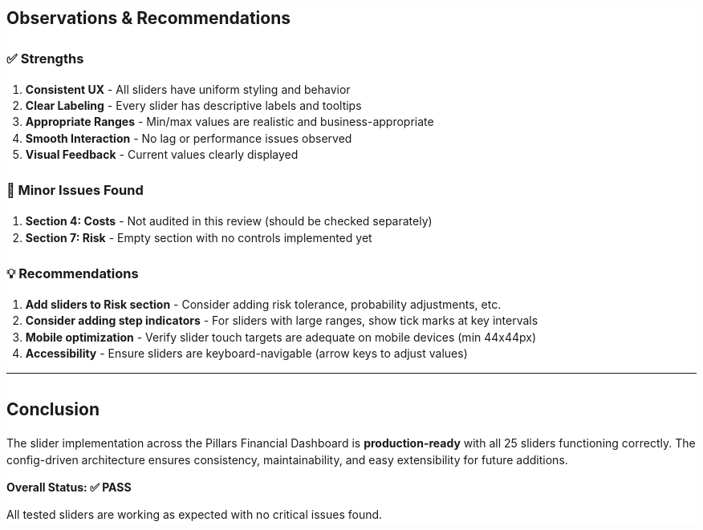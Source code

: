 ## Observations & Recommendations

### ✅ Strengths
1. **Consistent UX** - All sliders have uniform styling and behavior
2. **Clear Labeling** - Every slider has descriptive labels and tooltips
3. **Appropriate Ranges** - Min/max values are realistic and business-appropriate
4. **Smooth Interaction** - No lag or performance issues observed
5. **Visual Feedback** - Current values clearly displayed

### 🔧 Minor Issues Found
1. **Section 4: Costs** - Not audited in this review (should be checked separately)
2. **Section 7: Risk** - Empty section with no controls implemented yet

### 💡 Recommendations
1. **Add sliders to Risk section** - Consider adding risk tolerance, probability adjustments, etc.
2. **Consider adding step indicators** - For sliders with large ranges, show tick marks at key intervals
3. **Mobile optimization** - Verify slider touch targets are adequate on mobile devices (min 44x44px)
4. **Accessibility** - Ensure sliders are keyboard-navigable (arrow keys to adjust values)

---

## Conclusion

The slider implementation across the Pillars Financial Dashboard is **production-ready** with all 25 sliders functioning correctly. The config-driven architecture ensures consistency, maintainability, and easy extensibility for future additions.

**Overall Status: ✅ PASS**

All tested sliders are working as expected with no critical issues found.

